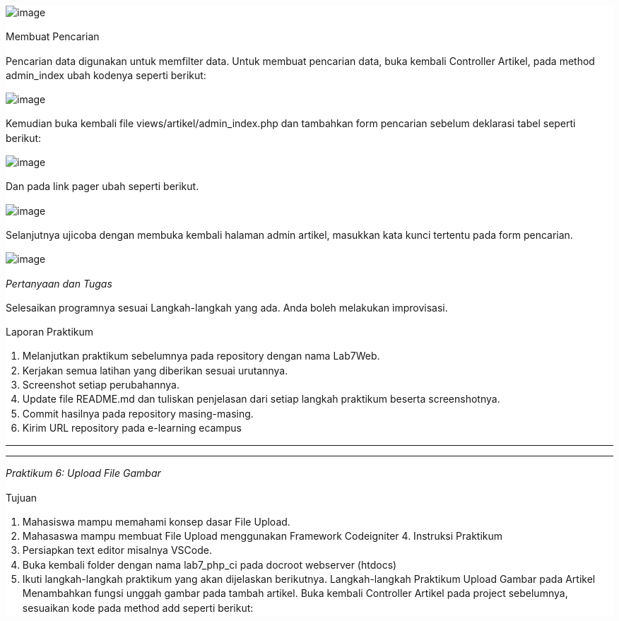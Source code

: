  ![image](https://github.com/user-attachments/assets/89d51c47-3409-4a01-83e2-9bb74f85057b)

Membuat Pencarian

Pencarian data digunakan untuk memfilter data.
Untuk membuat pencarian data, buka kembali Controller Artikel, pada method
admin_index ubah kodenya seperti berikut:

 ![image](https://github.com/user-attachments/assets/ed718436-eda2-4463-ae45-3ad23d579d4c)

Kemudian buka kembali file views/artikel/admin_index.php dan tambahkan form
pencarian sebelum deklarasi tabel seperti berikut:

 ![image](https://github.com/user-attachments/assets/042768c8-ebda-4c9f-a30c-19eaea87798b)

Dan pada link pager ubah seperti berikut.

 ![image](https://github.com/user-attachments/assets/8ad20e41-087a-4e3e-b442-c0f74a25f64c)

Selanjutnya ujicoba dengan membuka kembali halaman admin artikel, masukkan kata
kunci tertentu pada form pencarian.

 ![image](https://github.com/user-attachments/assets/a9fc5dc6-b645-4b30-ac2a-1b73392fb9c1)

*Pertanyaan dan Tugas*

Selesaikan programnya sesuai Langkah-langkah yang ada. Anda boleh melakukan
improvisasi.

Laporan Praktikum

1. Melanjutkan praktikum sebelumnya pada repository dengan nama Lab7Web.
2. Kerjakan semua latihan yang diberikan sesuai urutannya.
3. Screenshot setiap perubahannya.
4. Update file README.md dan tuliskan penjelasan dari setiap langkah praktikum
beserta screenshotnya.
5. Commit hasilnya pada repository masing-masing.
6. Kirim URL repository pada e-learning ecampus

---

---

*Praktikum 6: Upload File Gambar*

Tujuan

1. Mahasiswa mampu memahami konsep dasar File Upload.
2. Mahasaswa mampu membuat File Upload menggunakan Framework Codeigniter 4.
Instruksi Praktikum
1. Persiapkan text editor misalnya VSCode.
2. Buka kembali folder dengan nama lab7_php_ci pada docroot webserver (htdocs)
3. Ikuti langkah-langkah praktikum yang akan dijelaskan berikutnya.
Langkah-langkah Praktikum
Upload Gambar pada Artikel
Menambahkan fungsi unggah gambar pada tambah artikel.
Buka kembali Controller Artikel pada project sebelumnya, sesuaikan kode pada method
add seperti berikut:
